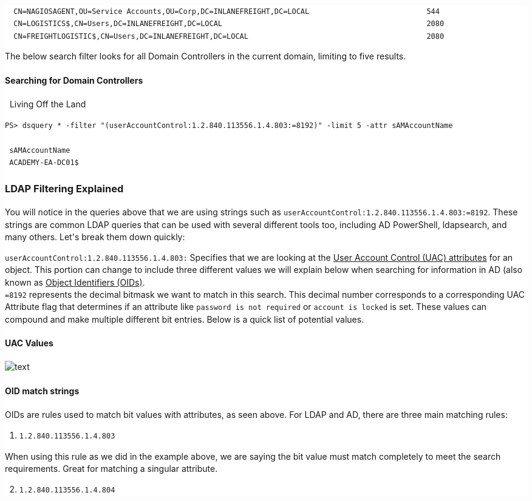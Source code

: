 ```powershell-session
  CN=NAGIOSAGENT,OU=Service Accounts,OU=Corp,DC=INLANEFREIGHT,DC=LOCAL                           544
  CN=LOGISTICS$,CN=Users,DC=INLANEFREIGHT,DC=LOCAL                                               2080
  CN=FREIGHTLOGISTIC$,CN=Users,DC=INLANEFREIGHT,DC=LOCAL                                         2080
```

The below search filter looks for all Domain Controllers in the current domain, limiting to five results.

#### Searching for Domain Controllers

  Living Off the Land

```powershell-session
PS> dsquery * -filter "(userAccountControl:1.2.840.113556.1.4.803:=8192)" -limit 5 -attr sAMAccountName

 sAMAccountName
 ACADEMY-EA-DC01$
```

### LDAP Filtering Explained

You will notice in the queries above that we are using strings such as `userAccountControl:1.2.840.113556.1.4.803:=8192`. These strings are common LDAP queries that can be used with several different tools too, including AD PowerShell, ldapsearch, and many others. Let's break them down quickly:

`userAccountControl:1.2.840.113556.1.4.803:` Specifies that we are looking at the [User Account Control (UAC) attributes](https://docs.microsoft.com/en-us/troubleshoot/windows-server/identity/useraccountcontrol-manipulate-account-properties) for an object. This portion can change to include three different values we will explain below when searching for information in AD (also known as [Object Identifiers (OIDs)](https://ldap.com/ldap-oid-reference-guide/).  
`=8192` represents the decimal bitmask we want to match in this search. This decimal number corresponds to a corresponding UAC Attribute flag that determines if an attribute like `password is not required` or `account is locked` is set. These values can compound and make multiple different bit entries. Below is a quick list of potential values.

#### UAC Values

![text](https://academy.hackthebox.com/storage/modules/143/UAC-values.png)

#### OID match strings

OIDs are rules used to match bit values with attributes, as seen above. For LDAP and AD, there are three main matching rules:

1. `1.2.840.113556.1.4.803`

When using this rule as we did in the example above, we are saying the bit value must match completely to meet the search requirements. Great for matching a singular attribute.

2. `1.2.840.113556.1.4.804`
